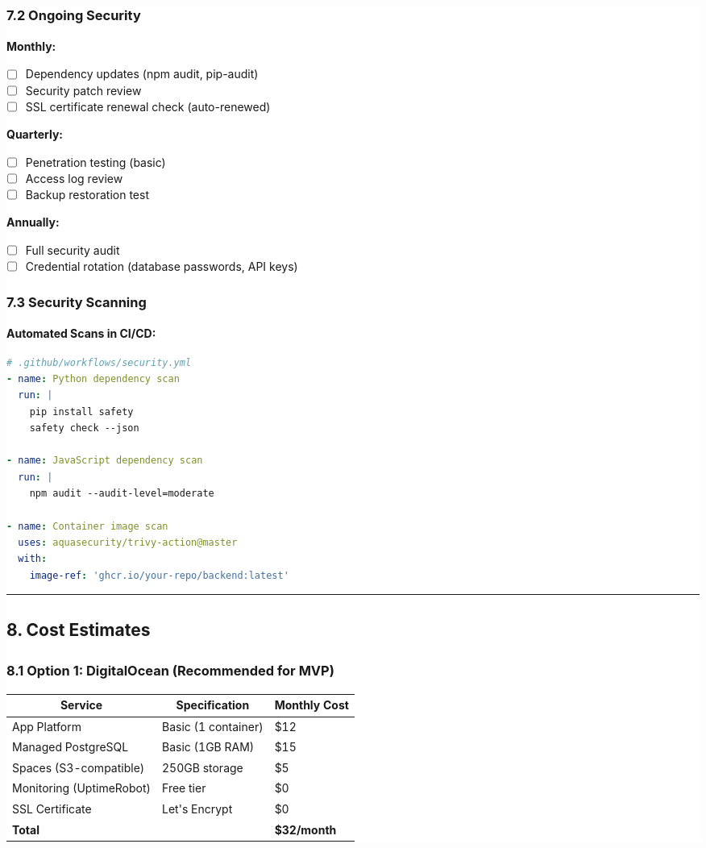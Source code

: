 ### 7.2 Ongoing Security

**Monthly:**
- [ ] Dependency updates (npm audit, pip-audit)
- [ ] Security patch review
- [ ] SSL certificate renewal check (auto-renewed)

**Quarterly:**
- [ ] Penetration testing (basic)
- [ ] Access log review
- [ ] Backup restoration test

**Annually:**
- [ ] Full security audit
- [ ] Credential rotation (database passwords, API keys)

### 7.3 Security Scanning

**Automated Scans in CI/CD:**

```yaml
# .github/workflows/security.yml
- name: Python dependency scan
  run: |
    pip install safety
    safety check --json

- name: JavaScript dependency scan
  run: |
    npm audit --audit-level=moderate

- name: Container image scan
  uses: aquasecurity/trivy-action@master
  with:
    image-ref: 'ghcr.io/your-repo/backend:latest'
```

---

## 8. Cost Estimates

### 8.1 Option 1: DigitalOcean (Recommended for MVP)

| Service | Specification | Monthly Cost |
|---------|--------------|--------------|
| App Platform | Basic (1 container) | $12 |
| Managed PostgreSQL | Basic (1GB RAM) | $15 |
| Spaces (S3-compatible) | 250GB storage | $5 |
| Monitoring (UptimeRobot) | Free tier | $0 |
| SSL Certificate | Let's Encrypt | $0 |
| **Total** | | **$32/month** |
